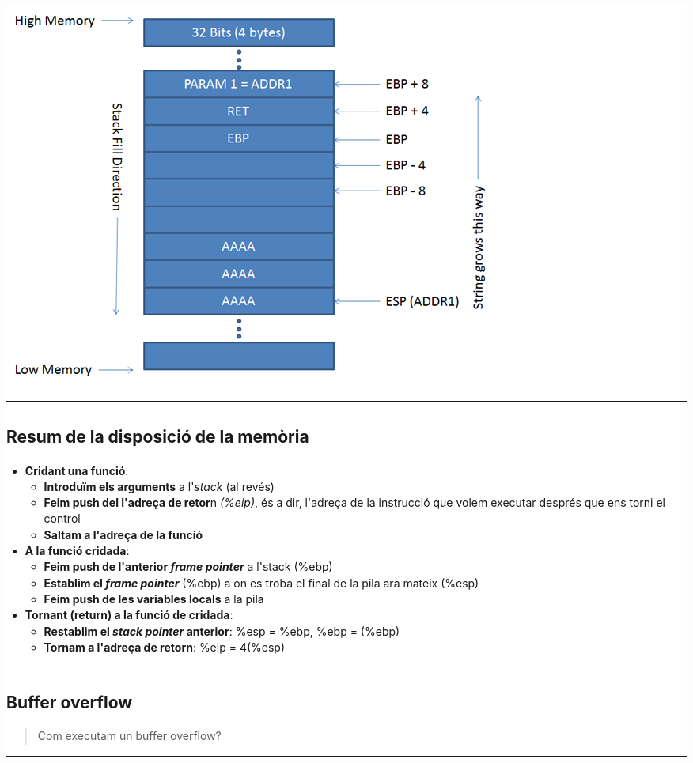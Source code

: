 ![ebp i esp](./img/ebp_esp.png)

---

## Resum de la disposició de la memòria

- **Cridant una funció**:
  - **Introduïm els arguments** a l'_stack_ (al revés)
  - **Feim push del l'adreça de retor**n _(%eip)_, és a dir, l'adreça de la instrucció que volem executar després que ens torni el control
  - **Saltam a l'adreça de la funció**
- **A la funció cridada**:
  - **Feim push de l'anterior _frame pointer_** a l'stack (%ebp)
  - **Establim el _frame pointer_** (%ebp) a on es troba el final de la pila ara mateix (%esp)
  - **Feim push de les variables locals** a la pila
- **Tornant (return) a la funció de cridada**:
  - **Restablim el _stack pointer_ anterior**: %esp = %ebp, %ebp = (%ebp)
  - **Tornam a l'adreça de retorn**: %eip = 4(%esp)

---

## Buffer overflow

> Com executam un buffer overflow?

---
